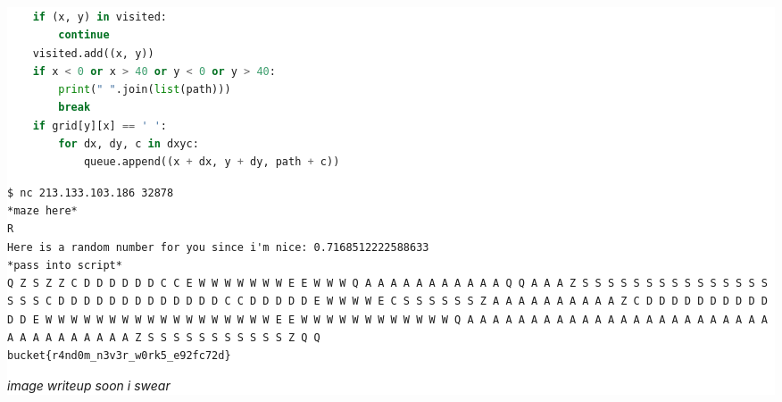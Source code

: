 ```python
    if (x, y) in visited:
        continue
    visited.add((x, y))
    if x < 0 or x > 40 or y < 0 or y > 40:
        print(" ".join(list(path)))
        break
    if grid[y][x] == ' ':
        for dx, dy, c in dxyc:
            queue.append((x + dx, y + dy, path + c))
```
```plaintext
$ nc 213.133.103.186 32878
*maze here*
R
Here is a random number for you since i'm nice: 0.7168512222588633
*pass into script*
Q Z S Z Z C D D D D D D C C E W W W W W W W E E W W W Q A A A A A A A A A A A Q Q A A A Z S S S S S S S S S S S S S S S S S S C D D D D D D D D D D D D D C C D D D D D E W W W W E C S S S S S S Z A A A A A A A A A A Z C D D D D D D D D D D D D E W W W W W W W W W W W W W W W W W W E E W W W W W W W W W W W W Q A A A A A A A A A A A A A A A A A A A A A A A A A A A A A A A A A A Z S S S S S S S S S S S Z Q Q
bucket{r4nd0m_n3v3r_w0rk5_e92fc72d}
```

*image writeup soon i swear*